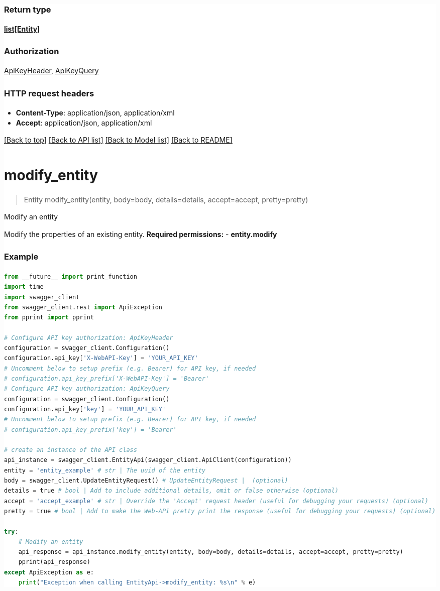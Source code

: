 ### Return type

[**list[Entity]**](Entity.md)

### Authorization

[ApiKeyHeader](../README.md#ApiKeyHeader), [ApiKeyQuery](../README.md#ApiKeyQuery)

### HTTP request headers

 - **Content-Type**: application/json, application/xml
 - **Accept**: application/json, application/xml

[[Back to top]](#) [[Back to API list]](../README.md#documentation-for-api-endpoints) [[Back to Model list]](../README.md#documentation-for-models) [[Back to README]](../README.md)

# **modify_entity**
> Entity modify_entity(entity, body=body, details=details, accept=accept, pretty=pretty)

Modify an entity

Modify the properties of an existing entity.     **Required permissions:**    - **entity.modify**   

### Example
```python
from __future__ import print_function
import time
import swagger_client
from swagger_client.rest import ApiException
from pprint import pprint

# Configure API key authorization: ApiKeyHeader
configuration = swagger_client.Configuration()
configuration.api_key['X-WebAPI-Key'] = 'YOUR_API_KEY'
# Uncomment below to setup prefix (e.g. Bearer) for API key, if needed
# configuration.api_key_prefix['X-WebAPI-Key'] = 'Bearer'
# Configure API key authorization: ApiKeyQuery
configuration = swagger_client.Configuration()
configuration.api_key['key'] = 'YOUR_API_KEY'
# Uncomment below to setup prefix (e.g. Bearer) for API key, if needed
# configuration.api_key_prefix['key'] = 'Bearer'

# create an instance of the API class
api_instance = swagger_client.EntityApi(swagger_client.ApiClient(configuration))
entity = 'entity_example' # str | The uuid of the entity
body = swagger_client.UpdateEntityRequest() # UpdateEntityRequest |  (optional)
details = true # bool | Add to include additional details, omit or false otherwise (optional)
accept = 'accept_example' # str | Override the 'Accept' request header (useful for debugging your requests) (optional)
pretty = true # bool | Add to make the Web-API pretty print the response (useful for debugging your requests) (optional)

try:
    # Modify an entity
    api_response = api_instance.modify_entity(entity, body=body, details=details, accept=accept, pretty=pretty)
    pprint(api_response)
except ApiException as e:
    print("Exception when calling EntityApi->modify_entity: %s\n" % e)
```
